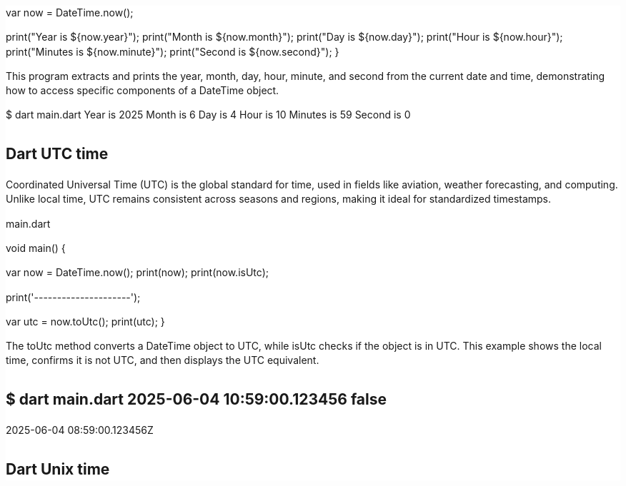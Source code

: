   var now = DateTime.now();

  print("Year is ${now.year}");
  print("Month is ${now.month}");
  print("Day is ${now.day}");
  print("Hour is ${now.hour}");
  print("Minutes is ${now.minute}");
  print("Second is ${now.second}");
}

This program extracts and prints the year, month, day, hour, minute,
and second from the current date and time, demonstrating how to
access specific components of a DateTime object.

$ dart main.dart
Year is 2025
Month is 6
Day is 4
Hour is 10
Minutes is 59
Second is 0

## Dart UTC time

Coordinated Universal Time (UTC) is the global standard for time,
used in fields like aviation, weather forecasting, and computing.
Unlike local time, UTC remains consistent across seasons and regions,
making it ideal for standardized timestamps.

main.dart
  

void main() {

  var now = DateTime.now();
  print(now);
  print(now.isUtc);

  print('---------------------');

  var utc = now.toUtc();
  print(utc);
}

The toUtc method converts a DateTime object
to UTC, while isUtc checks if the object is in UTC.
This example shows the local time, confirms it is not UTC, and then
displays the UTC equivalent.

$ dart main.dart
2025-06-04 10:59:00.123456
false
---------------------
2025-06-04 08:59:00.123456Z

## Dart Unix time
